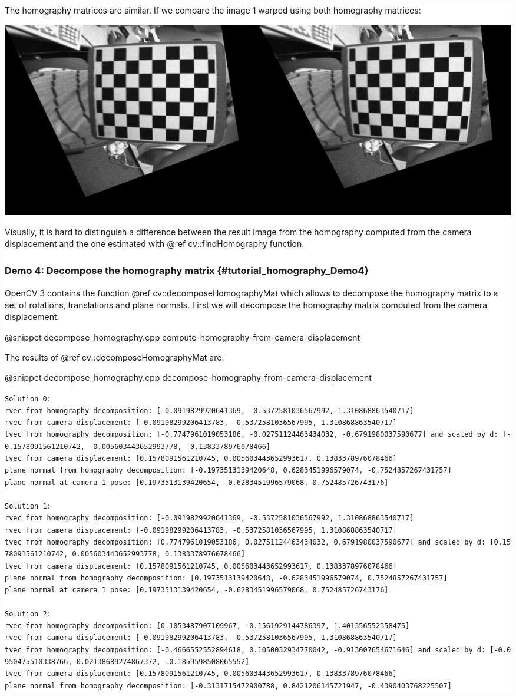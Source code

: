 The homography matrices are similar. If we compare the image 1 warped using both homography matrices:

![Left: image warped using the homography estimated. Right: using the homography computed from the camera displacement](images/homography_camera_displacement_compare.jpg)

Visually, it is hard to distinguish a difference between the result image from the homography computed from the camera displacement and the one estimated with @ref cv::findHomography function.

### Demo 4: Decompose the homography matrix {#tutorial_homography_Demo4}

OpenCV 3 contains the function @ref cv::decomposeHomographyMat which allows to decompose the homography matrix to a set of rotations, translations and plane normals.
First we will decompose the homography matrix computed from the camera displacement:

@snippet decompose_homography.cpp compute-homography-from-camera-displacement

The results of @ref cv::decomposeHomographyMat are:

@snippet decompose_homography.cpp decompose-homography-from-camera-displacement

```
Solution 0:
rvec from homography decomposition: [-0.0919829920641369, -0.5372581036567992, 1.310868863540717]
rvec from camera displacement: [-0.09198299206413783, -0.5372581036567995, 1.310868863540717]
tvec from homography decomposition: [-0.7747961019053186, -0.02751124463434032, -0.6791980037590677] and scaled by d: [-0.1578091561210742, -0.005603443652993778, -0.1383378976078466]
tvec from camera displacement: [0.1578091561210745, 0.005603443652993617, 0.1383378976078466]
plane normal from homography decomposition: [-0.1973513139420648, 0.6283451996579074, -0.7524857267431757]
plane normal at camera 1 pose: [0.1973513139420654, -0.6283451996579068, 0.752485726743176]

Solution 1:
rvec from homography decomposition: [-0.0919829920641369, -0.5372581036567992, 1.310868863540717]
rvec from camera displacement: [-0.09198299206413783, -0.5372581036567995, 1.310868863540717]
tvec from homography decomposition: [0.7747961019053186, 0.02751124463434032, 0.6791980037590677] and scaled by d: [0.1578091561210742, 0.005603443652993778, 0.1383378976078466]
tvec from camera displacement: [0.1578091561210745, 0.005603443652993617, 0.1383378976078466]
plane normal from homography decomposition: [0.1973513139420648, -0.6283451996579074, 0.7524857267431757]
plane normal at camera 1 pose: [0.1973513139420654, -0.6283451996579068, 0.752485726743176]

Solution 2:
rvec from homography decomposition: [0.1053487907109967, -0.1561929144786397, 1.401356552358475]
rvec from camera displacement: [-0.09198299206413783, -0.5372581036567995, 1.310868863540717]
tvec from homography decomposition: [-0.4666552552894618, 0.1050032934770042, -0.913007654671646] and scaled by d: [-0.0950475510338766, 0.02138689274867372, -0.1859598508065552]
tvec from camera displacement: [0.1578091561210745, 0.005603443652993617, 0.1383378976078466]
plane normal from homography decomposition: [-0.3131715472900788, 0.8421206145721947, -0.4390403768225507]
```